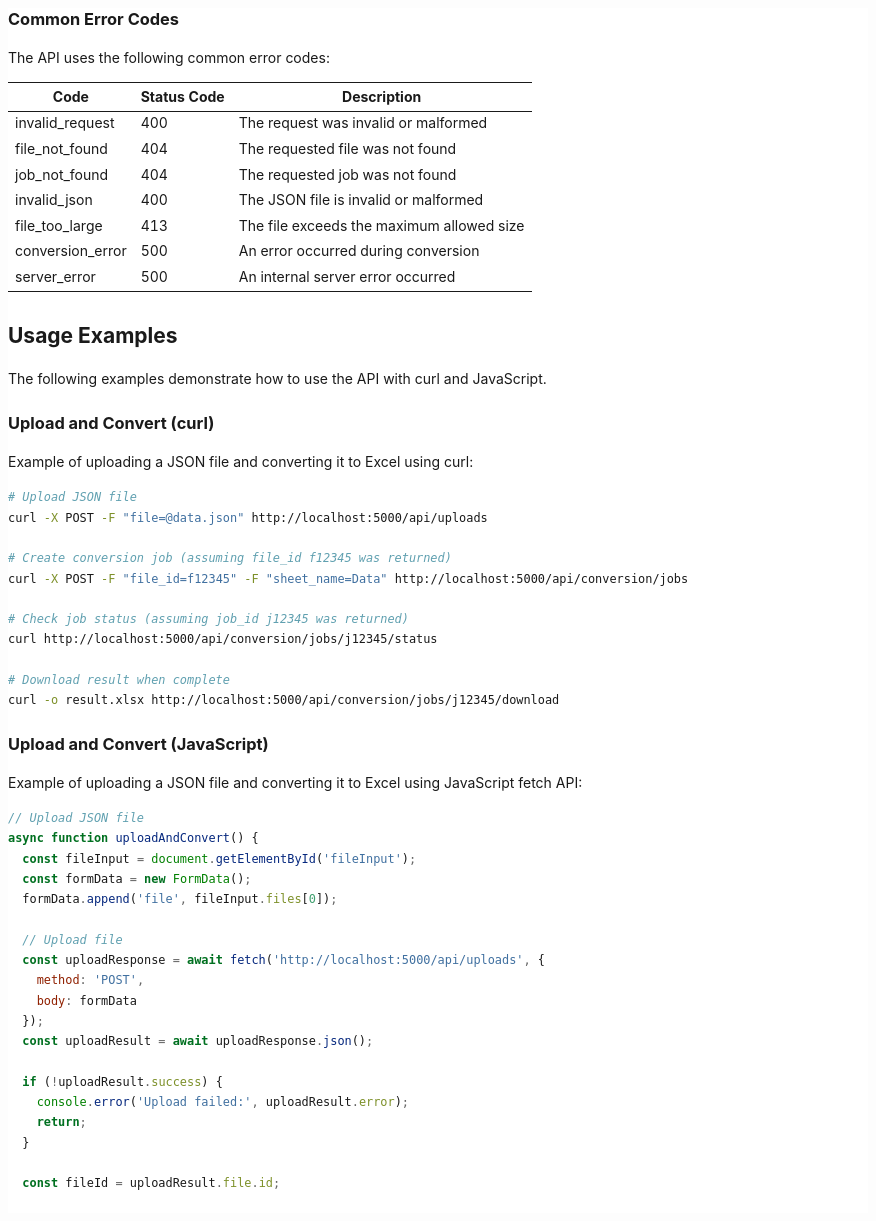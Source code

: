 ### Common Error Codes

The API uses the following common error codes:

| Code | Status Code | Description |
|------|-------------|-------------|
| invalid_request | 400 | The request was invalid or malformed |
| file_not_found | 404 | The requested file was not found |
| job_not_found | 404 | The requested job was not found |
| invalid_json | 400 | The JSON file is invalid or malformed |
| file_too_large | 413 | The file exceeds the maximum allowed size |
| conversion_error | 500 | An error occurred during conversion |
| server_error | 500 | An internal server error occurred |

## Usage Examples

The following examples demonstrate how to use the API with curl and JavaScript.

### Upload and Convert (curl)

Example of uploading a JSON file and converting it to Excel using curl:

```bash
# Upload JSON file
curl -X POST -F "file=@data.json" http://localhost:5000/api/uploads

# Create conversion job (assuming file_id f12345 was returned)
curl -X POST -F "file_id=f12345" -F "sheet_name=Data" http://localhost:5000/api/conversion/jobs

# Check job status (assuming job_id j12345 was returned)
curl http://localhost:5000/api/conversion/jobs/j12345/status

# Download result when complete
curl -o result.xlsx http://localhost:5000/api/conversion/jobs/j12345/download
```

### Upload and Convert (JavaScript)

Example of uploading a JSON file and converting it to Excel using JavaScript fetch API:

```javascript
// Upload JSON file
async function uploadAndConvert() {
  const fileInput = document.getElementById('fileInput');
  const formData = new FormData();
  formData.append('file', fileInput.files[0]);
  
  // Upload file
  const uploadResponse = await fetch('http://localhost:5000/api/uploads', {
    method: 'POST',
    body: formData
  });
  const uploadResult = await uploadResponse.json();
  
  if (!uploadResult.success) {
    console.error('Upload failed:', uploadResult.error);
    return;
  }
  
  const fileId = uploadResult.file.id;
  
```